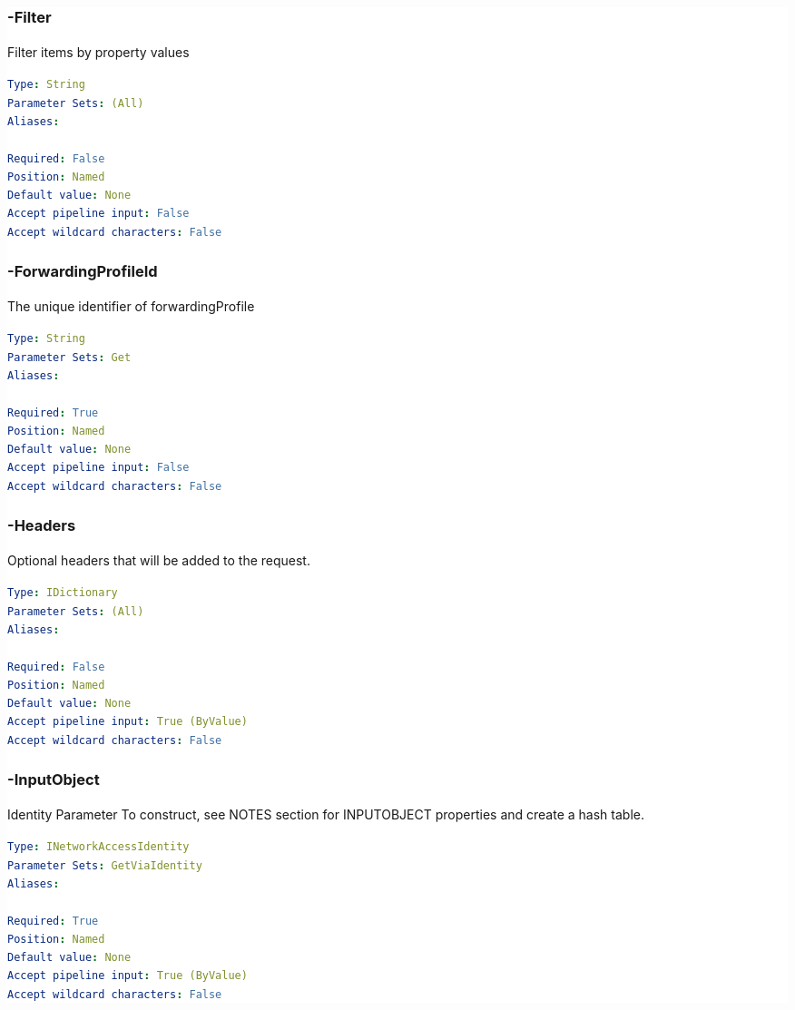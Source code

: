 ### -Filter
Filter items by property values

```yaml
Type: String
Parameter Sets: (All)
Aliases:

Required: False
Position: Named
Default value: None
Accept pipeline input: False
Accept wildcard characters: False
```

### -ForwardingProfileId
The unique identifier of forwardingProfile

```yaml
Type: String
Parameter Sets: Get
Aliases:

Required: True
Position: Named
Default value: None
Accept pipeline input: False
Accept wildcard characters: False
```

### -Headers
Optional headers that will be added to the request.

```yaml
Type: IDictionary
Parameter Sets: (All)
Aliases:

Required: False
Position: Named
Default value: None
Accept pipeline input: True (ByValue)
Accept wildcard characters: False
```

### -InputObject
Identity Parameter
To construct, see NOTES section for INPUTOBJECT properties and create a hash table.

```yaml
Type: INetworkAccessIdentity
Parameter Sets: GetViaIdentity
Aliases:

Required: True
Position: Named
Default value: None
Accept pipeline input: True (ByValue)
Accept wildcard characters: False
```
